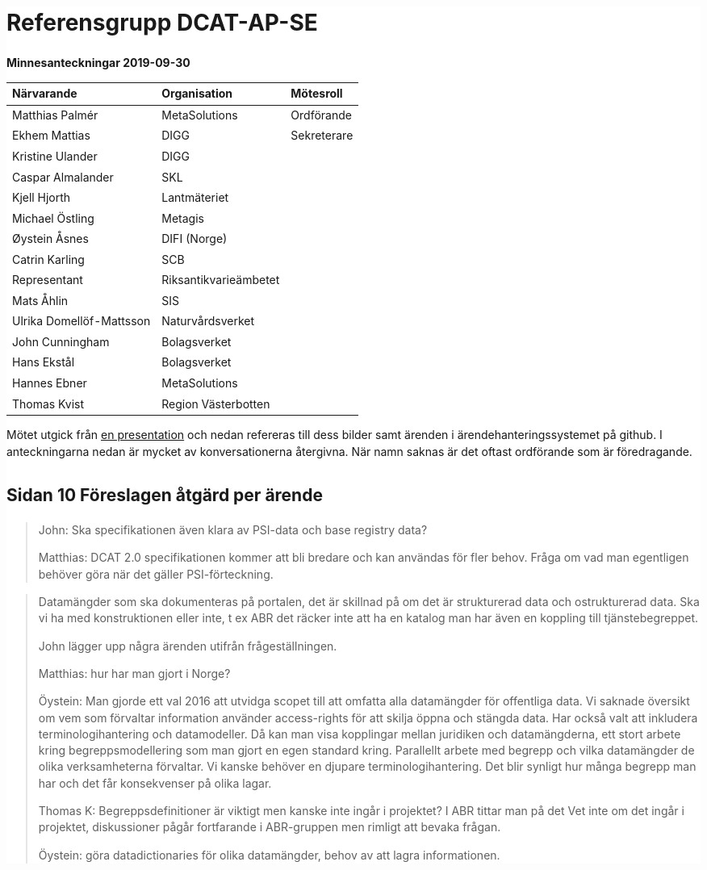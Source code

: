 # Referensgrupp DCAT-AP-SE
**Minnesanteckningar 2019-09-30**

Närvarande | Organisation | Mötesroll
:--- | :--- | :---
Matthias Palmér | MetaSolutions | Ordförande
Ekhem Mattias | DIGG | Sekreterare
Kristine Ulander | DIGG
Caspar Almalander | SKL 
Kjell Hjorth | Lantmäteriet
Michael Östling | Metagis
Øystein Åsnes | DIFI (Norge)
Catrin Karling | SCB
Representant | Riksantikvarieämbetet
Mats Åhlin | SIS
Ulrika Domellöf-Mattsson | Naturvårdsverket
John Cunningham | Bolagsverket
Hans Ekstål | Bolagsverket
Hannes Ebner | MetaSolutions
Thomas Kvist | Region Västerbotten

Mötet utgick från [en presentation](https://docs.google.com/presentation/d/11bcgiZCd5RqMUljLUltE_Neyjtc_NYdWitTSX_tYtlQ) 
och nedan refereras till dess bilder samt ärenden i ärendehanteringssystemet på github.
I anteckningarna nedan är mycket av konversationerna återgivna. När namn saknas är det oftast ordförande som är föredragande.  

## Sidan 10 Föreslagen åtgärd per ärende
> John: Ska specifikationen även klara av PSI-data och base registry data?
> 
> Matthias: DCAT 2.0 specifikationen kommer att bli bredare och kan användas för fler behov. Fråga om vad man egentligen behöver göra när det gäller PSI-förteckning.

> Datamängder som ska dokumenteras på portalen, det är skillnad på om det är strukturerad data och ostrukturerad data. 
Ska vi ha med konstruktionen eller inte, t ex ABR det räcker inte att ha en katalog man har även en koppling till tjänstebegreppet.
>
> John lägger upp några ärenden utifrån frågeställningen.
>
> Matthias: hur har man gjort i Norge?
>
> Öystein: Man gjorde ett val 2016 att utvidga scopet till att omfatta alla datamängder för offentliga data. Vi saknade översikt om vem som förvaltar information använder access-rights för att skilja öppna och stängda data. Har också valt att inkludera terminologihantering och datamodeller. Då kan man visa kopplingar mellan juridiken och datamängderna, ett stort arbete kring begreppsmodellering som man gjort en egen standard kring. Parallellt arbete med begrepp och vilka datamängder de olika verksamheterna förvaltar. Vi kanske behöver en djupare terminologihantering. Det blir synligt hur många begrepp man har och det får konsekvenser på olika lagar.
>
> Thomas K: Begreppsdefinitioner är viktigt men kanske inte ingår i projektet? I ABR tittar man på det Vet inte om det ingår i projektet, diskussioner pågår fortfarande i ABR-gruppen men rimligt att bevaka frågan.
>
> Öystein: göra datadictionaries för olika datamängder, behov av att lagra informationen.
